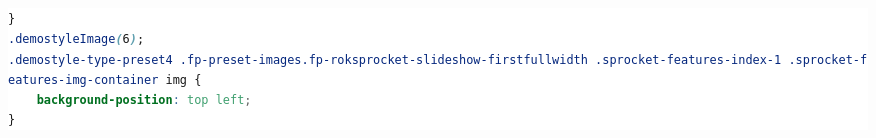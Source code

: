 ~~~ .css
}
.demostyleImage(6);
.demostyle-type-preset4 .fp-preset-images.fp-roksprocket-slideshow-firstfullwidth .sprocket-features-index-1 .sprocket-features-img-container img {
    background-position: top left;
}
~~~

[gantry]: http://gantry.org/downloads
[rokajaxsearch]: http://www.rockettheme.com/joomla/extensions/rokajaxsearch
[rokbox]: http://www.rockettheme.com/joomla/extensions/rokbox
[roksprocket]: http://www.rockettheme.com/joomla/extensions/roksprocket
[template2]: assets/myriad2.jpeg
[demooverride]: demo_override.md
[template]: assets/myriad.jpeg
[roknavmenu]: http://www.rockettheme.com/joomla/extensions/roknavmenu
[rokbooster]: http://www.rockettheme.com/joomla/extensions/rokbooster
[rokcandy]: http://www.rockettheme.com/joomla/extensions/rokcandy
[module1]: demo_module_1.md
[module2]: demo_module_2.md
[module3]: demo_module_3.md
[module4]: demo_module_4.md
[module5]: demo_module_5.md
[module6]: demo_module_6.md
[module7]: demo_module_7.md
[module8]: demo_module_8.md
[module9]: demo_module_9.md
[module10]: demo_module_10.md
[module11]: demo_module_11.md
[module12]: demo_module_12.md
[module13]: demo_module_13.md
[module14]: demo_module_14.md
[module15]: demo_module_15.md
[module16]: demo_module_16.md
[module17]: demo_module_17.md
[module18]: demo_module_18.md
[module19]: demo_module_19.md
[module20]: demo_module_20.md
[module21]: demo_module_21.md
[module22]: demo_module_22.md
[module23]: demo_module_23.md
[mainmenu]: assets/menu_1.jpeg
[article]: assets/article.jpg
[demo11]: assets/demo_10.jpeg
[mobile]: assets/mobilemenu.jpeg
[mobile2]: mobilemenu.md
[sidepanelmodule]: demo_module_10.md
[sidepanel]: assets/sidepanel.jpeg
[animation]: http://daneden.github.io/animate.css/
[animation2]: http://mynameismatthieu.com/WOW/docs.html
